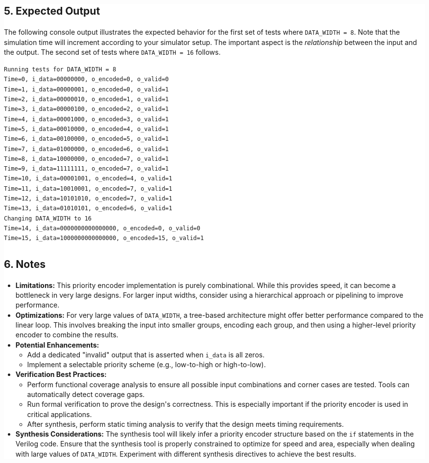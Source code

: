 ## 5. Expected Output

The following console output illustrates the expected behavior for the first set of tests where `DATA_WIDTH = 8`. Note that the simulation time will increment according to your simulator setup.  The important aspect is the *relationship* between the input and the output. The second set of tests where `DATA_WIDTH = 16` follows.

```
Running tests for DATA_WIDTH = 8
Time=0, i_data=00000000, o_encoded=0, o_valid=0
Time=1, i_data=00000001, o_encoded=0, o_valid=1
Time=2, i_data=00000010, o_encoded=1, o_valid=1
Time=3, i_data=00000100, o_encoded=2, o_valid=1
Time=4, i_data=00001000, o_encoded=3, o_valid=1
Time=5, i_data=00010000, o_encoded=4, o_valid=1
Time=6, i_data=00100000, o_encoded=5, o_valid=1
Time=7, i_data=01000000, o_encoded=6, o_valid=1
Time=8, i_data=10000000, o_encoded=7, o_valid=1
Time=9, i_data=11111111, o_encoded=7, o_valid=1
Time=10, i_data=00001001, o_encoded=4, o_valid=1
Time=11, i_data=10010001, o_encoded=7, o_valid=1
Time=12, i_data=10101010, o_encoded=7, o_valid=1
Time=13, i_data=01010101, o_encoded=6, o_valid=1
Changing DATA_WIDTH to 16
Time=14, i_data=0000000000000000, o_encoded=0, o_valid=0
Time=15, i_data=1000000000000000, o_encoded=15, o_valid=1
```

## 6. Notes

*   **Limitations:**  This priority encoder implementation is purely combinational. While this provides speed, it can become a bottleneck in very large designs. For larger input widths, consider using a hierarchical approach or pipelining to improve performance.
*   **Optimizations:**  For very large values of `DATA_WIDTH`, a tree-based architecture might offer better performance compared to the linear loop. This involves breaking the input into smaller groups, encoding each group, and then using a higher-level priority encoder to combine the results.
*   **Potential Enhancements:**
    *   Add a dedicated "invalid" output that is asserted when `i_data` is all zeros.
    *   Implement a selectable priority scheme (e.g., low-to-high or high-to-low).
*   **Verification Best Practices:**
    *   Perform functional coverage analysis to ensure all possible input combinations and corner cases are tested.  Tools can automatically detect coverage gaps.
    *   Run formal verification to prove the design's correctness.  This is especially important if the priority encoder is used in critical applications.
    *   After synthesis, perform static timing analysis to verify that the design meets timing requirements.
*   **Synthesis Considerations:**  The synthesis tool will likely infer a priority encoder structure based on the `if` statements in the Verilog code.  Ensure that the synthesis tool is properly constrained to optimize for speed and area, especially when dealing with large values of `DATA_WIDTH`. Experiment with different synthesis directives to achieve the best results.
